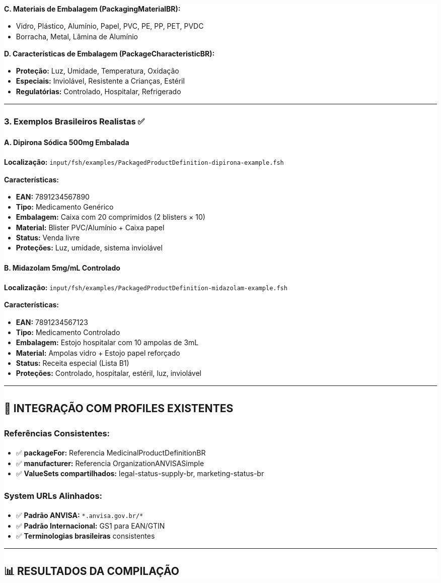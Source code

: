**C. Materiais de Embalagem (PackagingMaterialBR):**
- Vidro, Plástico, Alumínio, Papel, PVC, PE, PP, PET, PVDC
- Borracha, Metal, Lâmina de Alumínio

**D. Características de Embalagem (PackageCharacteristicBR):**
- **Proteção:** Luz, Umidade, Temperatura, Oxidação
- **Especiais:** Inviolável, Resistente a Crianças, Estéril
- **Regulatórias:** Controlado, Hospitalar, Refrigerado

---

### 3. Exemplos Brasileiros Realistas ✅

#### **A. Dipirona Sódica 500mg Embalada**
**Localização:** `input/fsh/examples/PackagedProductDefinition-dipirona-example.fsh`

**Características:**
- **EAN:** 7891234567890
- **Tipo:** Medicamento Genérico
- **Embalagem:** Caixa com 20 comprimidos (2 blisters × 10)
- **Material:** Blister PVC/Alumínio + Caixa papel
- **Status:** Venda livre
- **Proteções:** Luz, umidade, sistema inviolável

#### **B. Midazolam 5mg/mL Controlado**
**Localização:** `input/fsh/examples/PackagedProductDefinition-midazolam-example.fsh`

**Características:**
- **EAN:** 7891234567123
- **Tipo:** Medicamento Controlado
- **Embalagem:** Estojo hospitalar com 10 ampolas de 3mL
- **Material:** Ampolas vidro + Estojo papel reforçado
- **Status:** Receita especial (Lista B1)
- **Proteções:** Controlado, hospitalar, estéril, luz, inviolável

---

## 🔗 INTEGRAÇÃO COM PROFILES EXISTENTES

### **Referências Consistentes:**
- ✅ **packageFor:** Referencia MedicinalProductDefinitionBR
- ✅ **manufacturer:** Referencia OrganizationANVISASimple
- ✅ **ValueSets compartilhados:** legal-status-supply-br, marketing-status-br

### **System URLs Alinhados:**
- ✅ **Padrão ANVISA:** `*.anvisa.gov.br/*`
- ✅ **Padrão Internacional:** GS1 para EAN/GTIN
- ✅ **Terminologias brasileiras** consistentes

---

## 📊 RESULTADOS DA COMPILAÇÃO
